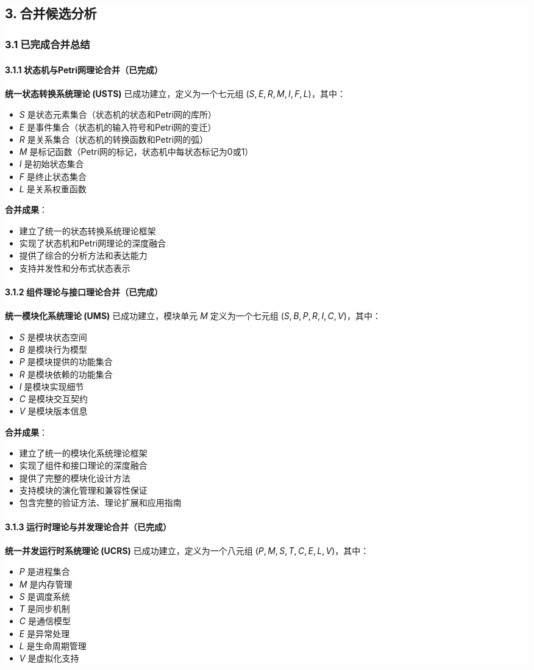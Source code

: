 ## 3. 合并候选分析

### 3.1 已完成合并总结

#### 3.1.1 状态机与Petri网理论合并（已完成）

**统一状态转换系统理论 (USTS)** 已成功建立，定义为一个七元组 $(S, E, R, M, I, F, L)$，其中：

- $S$ 是状态元素集合（状态机的状态和Petri网的库所）
- $E$ 是事件集合（状态机的输入符号和Petri网的变迁）
- $R$ 是关系集合（状态机的转换函数和Petri网的弧）
- $M$ 是标记函数（Petri网的标记，状态机中每状态标记为0或1）
- $I$ 是初始状态集合
- $F$ 是终止状态集合
- $L$ 是关系权重函数

**合并成果**：

- 建立了统一的状态转换系统理论框架
- 实现了状态机和Petri网理论的深度融合
- 提供了综合的分析方法和表达能力
- 支持并发性和分布式状态表示

#### 3.1.2 组件理论与接口理论合并（已完成）

**统一模块化系统理论 (UMS)** 已成功建立，模块单元 $M$ 定义为一个七元组 $(S, B, P, R, I, C, V)$，其中：

- $S$ 是模块状态空间
- $B$ 是模块行为模型
- $P$ 是模块提供的功能集合
- $R$ 是模块依赖的功能集合
- $I$ 是模块实现细节
- $C$ 是模块交互契约
- $V$ 是模块版本信息

**合并成果**：

- 建立了统一的模块化系统理论框架
- 实现了组件和接口理论的深度融合
- 提供了完整的模块化设计方法
- 支持模块的演化管理和兼容性保证
- 包含完整的验证方法、理论扩展和应用指南

#### 3.1.3 运行时理论与并发理论合并（已完成）

**统一并发运行时系统理论 (UCRS)** 已成功建立，定义为一个八元组 $(P, M, S, T, C, E, L, V)$，其中：

- $P$ 是进程集合
- $M$ 是内存管理
- $S$ 是调度系统
- $T$ 是同步机制
- $C$ 是通信模型
- $E$ 是异常处理
- $L$ 是生命周期管理
- $V$ 是虚拟化支持
